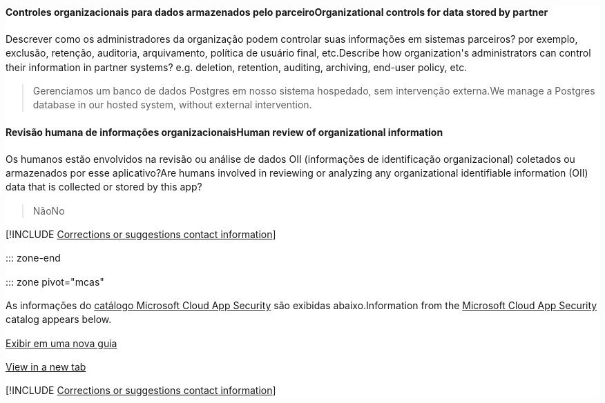 #### <a name="organizational-controls-for-data-stored-by-partner"></a><span data-ttu-id="0e8a8-139">Controles organizacionais para dados armazenados pelo parceiro</span><span class="sxs-lookup"><span data-stu-id="0e8a8-139">Organizational controls for data stored by partner</span></span>

<span data-ttu-id="0e8a8-140">Descrever como os administradores da organização podem controlar suas informações em sistemas parceiros? por exemplo, exclusão, retenção, auditoria, arquivamento, política de usuário final, etc.</span><span class="sxs-lookup"><span data-stu-id="0e8a8-140">Describe how organization's administrators can control their information in partner systems? e.g. deletion, retention, auditing, archiving, end-user policy, etc.</span></span>

><span data-ttu-id="0e8a8-141">Gerenciamos um banco de dados Postgres em nosso sistema hospedado, sem intervenção externa.</span><span class="sxs-lookup"><span data-stu-id="0e8a8-141">We manage a Postgres database in our hosted system, without external intervention.</span></span>

#### <a name="human-review-of-organizational-information"></a><span data-ttu-id="0e8a8-142">Revisão humana de informações organizacionais</span><span class="sxs-lookup"><span data-stu-id="0e8a8-142">Human review of organizational information</span></span>

<span data-ttu-id="0e8a8-143">Os humanos estão envolvidos na revisão ou análise de dados OII (informações de identificação organizacional) coletados ou armazenados por esse aplicativo?</span><span class="sxs-lookup"><span data-stu-id="0e8a8-143">Are humans involved in reviewing or analyzing any organizational identifiable information (OII) data that is collected or stored by this app?</span></span>

><span data-ttu-id="0e8a8-144">Não</span><span class="sxs-lookup"><span data-stu-id="0e8a8-144">No</span></span>

[!INCLUDE [Corrections or suggestions contact information](../includes/corrections-or-suggestions.md)]

::: zone-end

::: zone pivot="mcas"

<span data-ttu-id="0e8a8-145">As informações do [catálogo Microsoft Cloud App Security](https://www.microsoft.com/enterprise-mobility-security/cloud-app-security) são exibidas abaixo.</span><span class="sxs-lookup"><span data-stu-id="0e8a8-145">Information from the [Microsoft Cloud App Security](https://www.microsoft.com/enterprise-mobility-security/cloud-app-security) catalog appears below.</span></span>

<iframe height='1020' title='<span data-ttu-id="0e8a8-146">Microsoft Cloud App Security Informações</span><span class="sxs-lookup"><span data-stu-id="0e8a8-146">Microsoft Cloud App Security Information</span></span>' src='https://appmcasinfoprod.azurewebsites.net/#/dashboard/39732' frameborder='no' style='width: 100%;'></iframe><span data-ttu-id="0e8a8-147">

<a href="https://appmcasinfoprod.azurewebsites.net/#/dashboard/39732" target="_blank">Exibir em uma nova guia</a></span><span class="sxs-lookup"><span data-stu-id="0e8a8-147">

<a href="https://appmcasinfoprod.azurewebsites.net/#/dashboard/39732" target="_blank">View in a new tab</a></span></span>

[!INCLUDE [Corrections or suggestions contact information](../includes/corrections-or-suggestions.md)]
